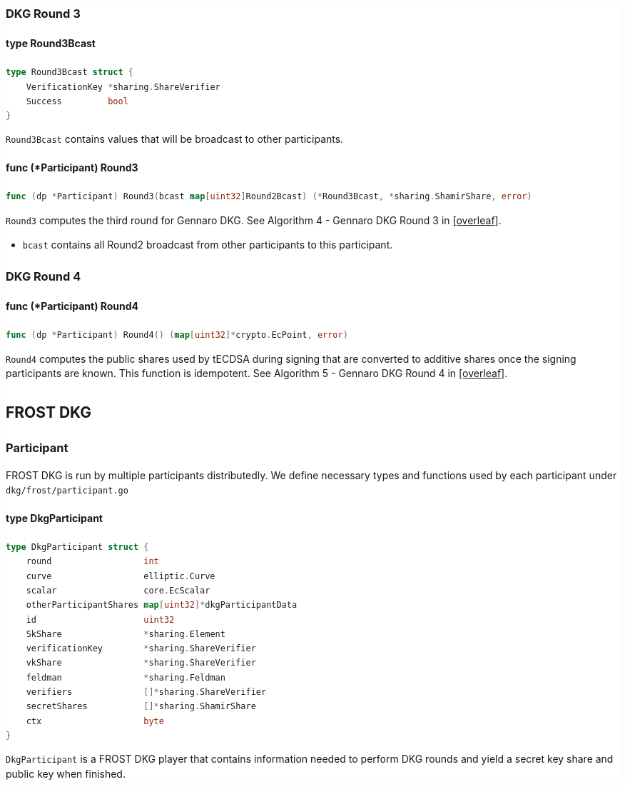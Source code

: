 ### DKG Round 3
#### type Round3Bcast
```go
type Round3Bcast struct {
	VerificationKey *sharing.ShareVerifier
	Success         bool
}
```
`Round3Bcast` contains values that will be broadcast to other participants.

#### func (*Participant) Round3
```go
func (dp *Participant) Round3(bcast map[uint32]Round2Bcast) (*Round3Bcast, *sharing.ShamirShare, error)
```
`Round3` computes the third round for Gennaro DKG. See Algorithm 4 - Gennaro DKG Round 3 in [[overleaf]](https://www.overleaf.com/project/60915c0df1d6917f5cde6657).
- `bcast` contains all Round2 broadcast from other participants to this participant.

### DKG Round 4
#### func (*Participant) Round4
```go
func (dp *Participant) Round4() (map[uint32]*crypto.EcPoint, error)
```
`Round4` computes the public shares used by tECDSA during signing
that are converted to additive shares once the signing participants
are known. This function is idempotent. See Algorithm 5 - Gennaro DKG Round 4 in [[overleaf]](https://www.overleaf.com/project/60915c0df1d6917f5cde6657).

## FROST DKG
### Participant
FROST DKG is run by multiple participants distributedly. We define necessary types and functions used by
each participant under `dkg/frost/participant.go`

#### type DkgParticipant
```go
type DkgParticipant struct {
	round                  int
	curve                  elliptic.Curve
	scalar                 core.EcScalar
	otherParticipantShares map[uint32]*dkgParticipantData
	id                     uint32
	SkShare                *sharing.Element
	verificationKey        *sharing.ShareVerifier
	vkShare                *sharing.ShareVerifier
	feldman                *sharing.Feldman
	verifiers              []*sharing.ShareVerifier
	secretShares           []*sharing.ShamirShare
	ctx                    byte
}
```
`DkgParticipant` is a FROST DKG player that contains information needed to perform DKG rounds and yield
a secret key share and public key when finished. 
